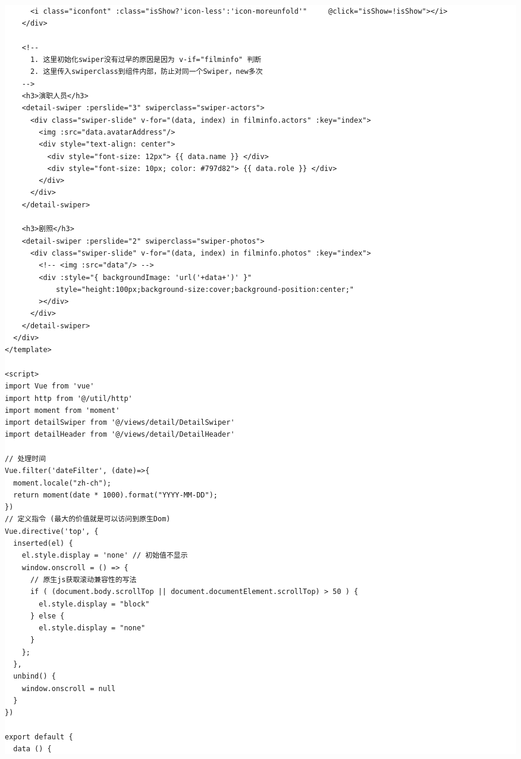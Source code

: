 ```vue
      <i class="iconfont" :class="isShow?'icon-less':'icon-moreunfold'"     @click="isShow=!isShow"></i>
    </div>

    <!-- 
      1. 这里初始化swiper没有过早的原因是因为 v-if="filminfo" 判断 
      2. 这里传入swiperclass到组件内部，防止对同一个Swiper，new多次
    -->
    <h3>演职人员</h3>
    <detail-swiper :perslide="3" swiperclass="swiper-actors">  
      <div class="swiper-slide" v-for="(data, index) in filminfo.actors" :key="index">
        <img :src="data.avatarAddress"/>
        <div style="text-align: center">
          <div style="font-size: 12px"> {{ data.name }} </div>
          <div style="font-size: 10px; color: #797d82"> {{ data.role }} </div>
        </div>
      </div>
    </detail-swiper>

    <h3>剧照</h3>
    <detail-swiper :perslide="2" swiperclass="swiper-photos">  
      <div class="swiper-slide" v-for="(data, index) in filminfo.photos" :key="index">
        <!-- <img :src="data"/> -->
        <div :style="{ backgroundImage: 'url('+data+')' }"
            style="height:100px;background-size:cover;background-position:center;"
        ></div>
      </div>
    </detail-swiper>
  </div>
</template>

<script>
import Vue from 'vue'
import http from '@/util/http'
import moment from 'moment'
import detailSwiper from '@/views/detail/DetailSwiper'
import detailHeader from '@/views/detail/DetailHeader'

// 处理时间
Vue.filter('dateFilter', (date)=>{
  moment.locale("zh-ch");
  return moment(date * 1000).format("YYYY-MM-DD");
})
// 定义指令 (最大的价值就是可以访问到原生Dom)
Vue.directive('top', {
  inserted(el) {
    el.style.display = 'none' // 初始值不显示
    window.onscroll = () => {
      // 原生js获取滚动兼容性的写法
      if ( (document.body.scrollTop || document.documentElement.scrollTop) > 50 ) {
        el.style.display = "block"
      } else {
        el.style.display = "none"
      }
    };
  },
  unbind() {
    window.onscroll = null
  }
})

export default {
  data () {
```